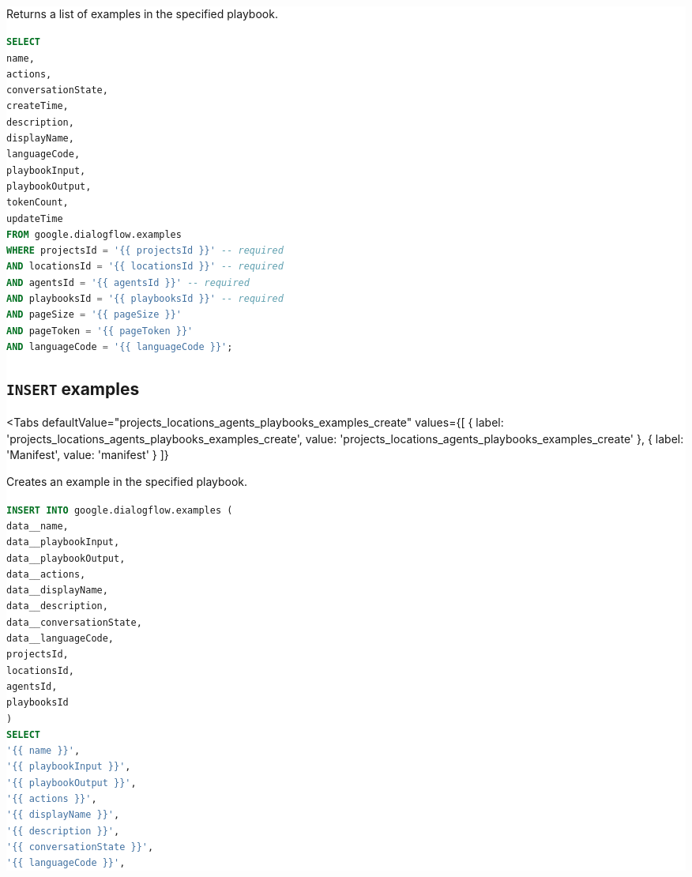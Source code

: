 Returns a list of examples in the specified playbook.

```sql
SELECT
name,
actions,
conversationState,
createTime,
description,
displayName,
languageCode,
playbookInput,
playbookOutput,
tokenCount,
updateTime
FROM google.dialogflow.examples
WHERE projectsId = '{{ projectsId }}' -- required
AND locationsId = '{{ locationsId }}' -- required
AND agentsId = '{{ agentsId }}' -- required
AND playbooksId = '{{ playbooksId }}' -- required
AND pageSize = '{{ pageSize }}'
AND pageToken = '{{ pageToken }}'
AND languageCode = '{{ languageCode }}';
```
</TabItem>
</Tabs>


## `INSERT` examples

<Tabs
    defaultValue="projects_locations_agents_playbooks_examples_create"
    values={[
        { label: 'projects_locations_agents_playbooks_examples_create', value: 'projects_locations_agents_playbooks_examples_create' },
        { label: 'Manifest', value: 'manifest' }
    ]}
>
<TabItem value="projects_locations_agents_playbooks_examples_create">

Creates an example in the specified playbook.

```sql
INSERT INTO google.dialogflow.examples (
data__name,
data__playbookInput,
data__playbookOutput,
data__actions,
data__displayName,
data__description,
data__conversationState,
data__languageCode,
projectsId,
locationsId,
agentsId,
playbooksId
)
SELECT 
'{{ name }}',
'{{ playbookInput }}',
'{{ playbookOutput }}',
'{{ actions }}',
'{{ displayName }}',
'{{ description }}',
'{{ conversationState }}',
'{{ languageCode }}',
```
